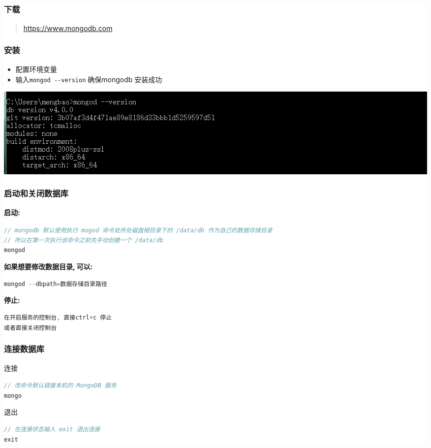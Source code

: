### 下载

> https://www.mongodb.com

### 安装

- 配置环境变量 
- 输入`mongod --version` 确保mongodb 安装成功


![53178120946](.\node\1531781209464.png)

### 启动和关闭数据库

**启动:**

```js
// mongodb 默认使用执行 mogod 命令处所处磁盘根目录下的 /data/db 作为自己的数据存储目录
// 所以在第一次执行该命令之前先手动创建一个 /data/db
mongod
```

**如果想要修改数据目录, 可以:**

```js
mongod --dbpath=数据存储目录路径	
```

**停止:**

```js
在开启服务的控制台, 直接ctrl+c 停止
或者直接关闭控制台
```

### 连接数据库

连接

```js
// 改命令默认链接本机的 MongoDB 服务
mongo 
```

退出

```js
// 在连接状态输入 exit 退出连接
exit
```
